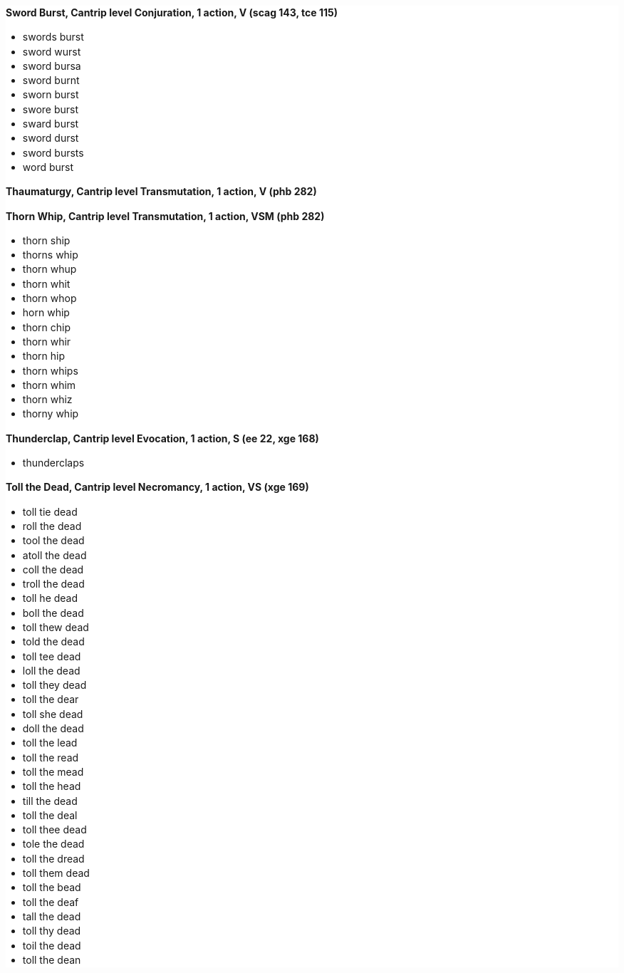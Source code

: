**Sword Burst, Cantrip level Conjuration, 1 action, V (scag 143, tce 115)**
- swords burst
- sword wurst
- sword bursa
- sword burnt
- sworn burst
- swore burst
- sward burst
- sword durst
- sword bursts
- word burst

**Thaumaturgy, Cantrip level Transmutation, 1 action, V (phb 282)**

**Thorn Whip, Cantrip level Transmutation, 1 action, VSM (phb 282)**
- thorn ship
- thorns whip
- thorn whup
- thorn whit
- thorn whop
- horn whip
- thorn chip
- thorn whir
- thorn hip
- thorn whips
- thorn whim
- thorn whiz
- thorny whip

**Thunderclap, Cantrip level Evocation, 1 action, S (ee 22, xge 168)**
- thunderclaps

**Toll the Dead, Cantrip level Necromancy, 1 action, VS (xge 169)**
- toll tie dead
- roll the dead
- tool the dead
- atoll the dead
- coll the dead
- troll the dead
- toll he dead
- boll the dead
- toll thew dead
- told the dead
- toll tee dead
- loll the dead
- toll they dead
- toll the dear
- toll she dead
- doll the dead
- toll the lead
- toll the read
- toll the mead
- toll the head
- till the dead
- toll the deal
- toll thee dead
- tole the dead
- toll the dread
- toll them dead
- toll the bead
- toll the deaf
- tall the dead
- toll thy dead
- toil the dead
- toll the dean